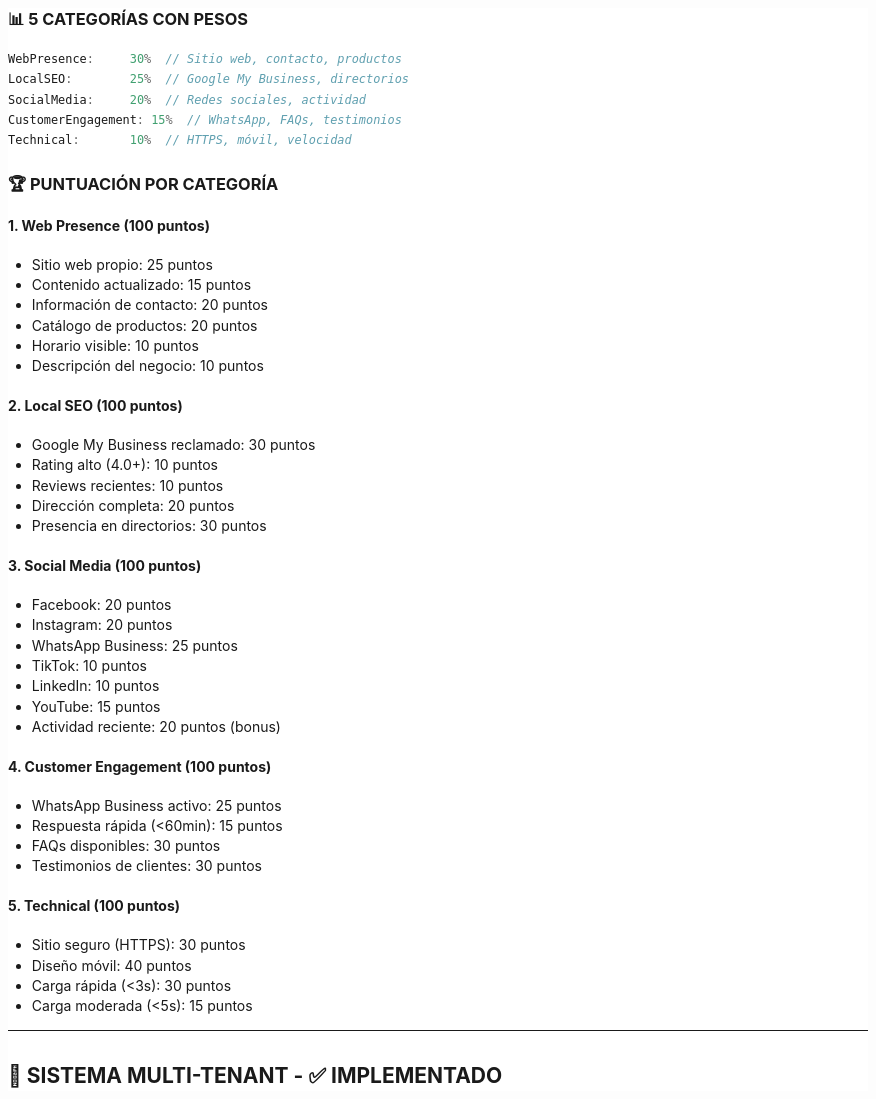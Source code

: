 ### **📊 5 CATEGORÍAS CON PESOS**
```go
WebPresence:     30%  // Sitio web, contacto, productos
LocalSEO:        25%  // Google My Business, directorios  
SocialMedia:     20%  // Redes sociales, actividad
CustomerEngagement: 15%  // WhatsApp, FAQs, testimonios
Technical:       10%  // HTTPS, móvil, velocidad
```

### **🏆 PUNTUACIÓN POR CATEGORÍA**

#### **1. Web Presence (100 puntos)**
- Sitio web propio: 25 puntos
- Contenido actualizado: 15 puntos
- Información de contacto: 20 puntos
- Catálogo de productos: 20 puntos
- Horario visible: 10 puntos
- Descripción del negocio: 10 puntos

#### **2. Local SEO (100 puntos)**
- Google My Business reclamado: 30 puntos
- Rating alto (4.0+): 10 puntos
- Reviews recientes: 10 puntos
- Dirección completa: 20 puntos
- Presencia en directorios: 30 puntos

#### **3. Social Media (100 puntos)**
- Facebook: 20 puntos
- Instagram: 20 puntos
- WhatsApp Business: 25 puntos
- TikTok: 10 puntos
- LinkedIn: 10 puntos
- YouTube: 15 puntos
- Actividad reciente: 20 puntos (bonus)

#### **4. Customer Engagement (100 puntos)**
- WhatsApp Business activo: 25 puntos
- Respuesta rápida (<60min): 15 puntos
- FAQs disponibles: 30 puntos
- Testimonios de clientes: 30 puntos

#### **5. Technical (100 puntos)**
- Sitio seguro (HTTPS): 30 puntos
- Diseño móvil: 40 puntos
- Carga rápida (<3s): 30 puntos
- Carga moderada (<5s): 15 puntos

---

## 🏢 SISTEMA MULTI-TENANT - ✅ IMPLEMENTADO
